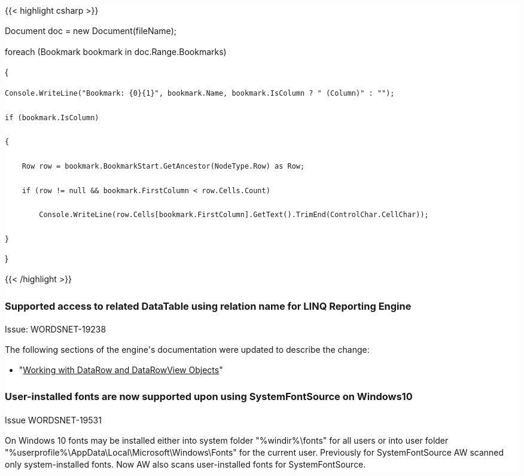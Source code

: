 {{< highlight csharp >}}

 Document doc = new Document(fileName);

foreach (Bookmark bookmark in doc.Range.Bookmarks)

{

    Console.WriteLine("Bookmark: {0}{1}", bookmark.Name, bookmark.IsColumn ? " (Column)" : "");

    if (bookmark.IsColumn)

    {

        Row row = bookmark.BookmarkStart.GetAncestor(NodeType.Row) as Row;

        if (row != null && bookmark.FirstColumn < row.Cells.Count)

            Console.WriteLine(row.Cells[bookmark.FirstColumn].GetText().TrimEnd(ControlChar.CellChar));

    }

}

{{< /highlight >}}
### **Supported access to related DataTable using relation name for LINQ Reporting Engine**
Issue: WORDSNET-19238

The following sections of the engine's documentation were updated to describe the change:

- "[Working with DataRow and DataRowView Objects](https://docs.aspose.com/display/wordsnet/Template+Syntax#TemplateSyntax-WorkingwithDataRowandDataRowViewObjects)"
### **User-installed fonts are now supported upon using SystemFontSource on Windows10**
Issue WORDSNET-19531

On Windows 10 fonts may be installed either into system folder "%windir%\fonts" for all users or into user folder "%userprofile%\AppData\Local\Microsoft\Windows\Fonts" for the current user. Previously for SystemFontSource AW scanned only system-installed fonts. Now AW also scans user-installed fonts for SystemFontSource.

